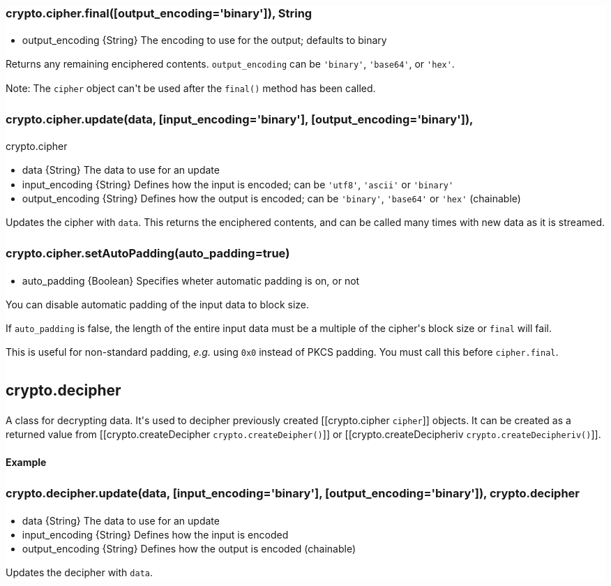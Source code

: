 ### crypto.cipher.final([output_encoding='binary']), String
- output_encoding {String}  The encoding to use for the output; defaults to
binary

Returns any remaining enciphered contents. `output_encoding` can be `'binary'`,
`'base64'`, or `'hex'`.

Note: The `cipher` object can't be used after the `final()` method has been called.

### crypto.cipher.update(data, [input_encoding='binary'], [output_encoding='binary']),
crypto.cipher
- data {String}  The data to use for an update
- input_encoding {String}  Defines how the input is encoded; can be `'utf8'`,
`'ascii'` or `'binary'`
- output_encoding {String}  Defines how the output is encoded; can be
`'binary'`, `'base64'` or `'hex'`
(chainable)

Updates the cipher with `data`. This returns the enciphered contents, and can be
called many times with new data as it is streamed.

### crypto.cipher.setAutoPadding(auto_padding=true)
- auto_padding {Boolean} Specifies wheter automatic padding is on, or not

You can disable automatic padding of the input data to block size. 

If `auto_padding` is false, the length of the entire input data must be a
multiple of the cipher's block size or `final` will fail.

This is useful for non-standard padding, _e.g._ using `0x0` instead of PKCS
padding. You must call this before `cipher.final`.

## crypto.decipher

A class for decrypting data. It's used to decipher previously created 
[[crypto.cipher `cipher`]] objects. It can be created as a returned value from
[[crypto.createDecipher `crypto.createDeipher()`]] or [[crypto.createDecipheriv `crypto.createDecipheriv()`]].

#### Example

<script src='http://snippets.c9.io/github.com/c9/nodemanual.org-examples/nodejs_ref_guide/crypto/cipher.js?linestart=3&lineend=0&showlines=false' defer='defer'></script>

### crypto.decipher.update(data, [input_encoding='binary'], [output_encoding='binary']), crypto.decipher
- data {String}  The data to use for an update
- input_encoding {String}  Defines how the input is encoded
- output_encoding {String}  Defines how the output is encoded
(chainable)

Updates the decipher with `data`.
